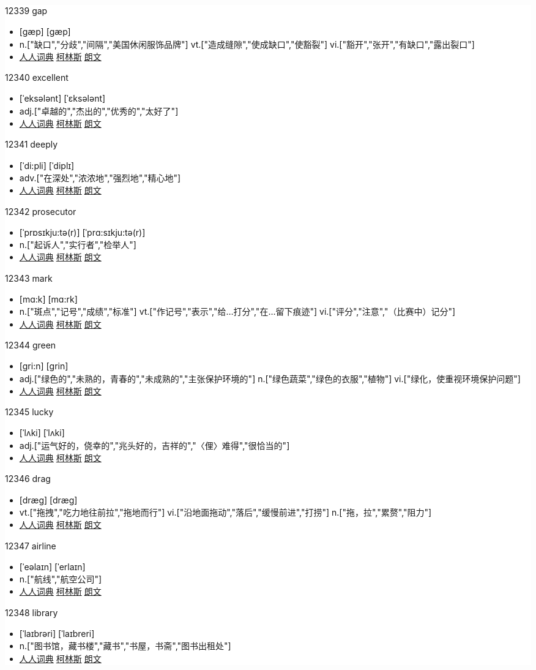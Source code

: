 12339 gap 
- [gæp]  [ɡæp] 
- n.["缺口","分歧","间隔","美国休闲服饰品牌"]  vt.["造成缝隙","使成缺口","使豁裂"]  vi.["豁开","张开","有缺口","露出裂口"]   
- [人人词典](https://www.91dict.com/words?w=gap) [柯林斯](https://www.collinsdictionary.com/zh/dictionary/english/gap) [朗文](https://www.ldoceonline.com/dictionary/gap) 

12340 excellent 
- [ˈeksələnt]  [ˈɛksələnt] 
- adj.["卓越的","杰出的","优秀的","太好了"]   
- [人人词典](https://www.91dict.com/words?w=excellent) [柯林斯](https://www.collinsdictionary.com/zh/dictionary/english/excellent) [朗文](https://www.ldoceonline.com/dictionary/excellent) 

12341 deeply 
- [ˈdi:pli]  [ˈdiplɪ] 
- adv.["在深处","浓浓地","强烈地","精心地"]   
- [人人词典](https://www.91dict.com/words?w=deeply) [柯林斯](https://www.collinsdictionary.com/zh/dictionary/english/deeply) [朗文](https://www.ldoceonline.com/dictionary/deeply) 

12342 prosecutor 
- [ˈprɒsɪkju:tə(r)]  [ˈprɑ:sɪkju:tə(r)] 
- n.["起诉人","实行者","检举人"]   
- [人人词典](https://www.91dict.com/words?w=prosecutor) [柯林斯](https://www.collinsdictionary.com/zh/dictionary/english/prosecutor) [朗文](https://www.ldoceonline.com/dictionary/prosecutor) 

12343 mark 
- [mɑ:k]  [mɑ:rk] 
- n.["斑点","记号","成绩","标准"]  vt.["作记号","表示","给…打分","在…留下痕迹"]  vi.["评分","注意","（比赛中）记分"]   
- [人人词典](https://www.91dict.com/words?w=mark) [柯林斯](https://www.collinsdictionary.com/zh/dictionary/english/mark) [朗文](https://www.ldoceonline.com/dictionary/mark) 

12344 green 
- [gri:n]  [ɡrin] 
- adj.["绿色的","未熟的，青春的","未成熟的","主张保护环境的"]  n.["绿色蔬菜","绿色的衣服","植物"]  vi.["绿化，使重视环境保护问题"]   
- [人人词典](https://www.91dict.com/words?w=green) [柯林斯](https://www.collinsdictionary.com/zh/dictionary/english/green) [朗文](https://www.ldoceonline.com/dictionary/green) 

12345 lucky 
- [ˈlʌki]  [ˈlʌki] 
- adj.["运气好的，侥幸的","兆头好的，吉祥的","〈俚〉难得","很恰当的"]   
- [人人词典](https://www.91dict.com/words?w=lucky) [柯林斯](https://www.collinsdictionary.com/zh/dictionary/english/lucky) [朗文](https://www.ldoceonline.com/dictionary/lucky) 

12346 drag 
- [dræg]  [dræɡ] 
- vt.["拖拽","吃力地往前拉","拖地而行"]  vi.["沿地面拖动","落后","缓慢前进","打捞"]  n.["拖，拉","累赘","阻力"]   
- [人人词典](https://www.91dict.com/words?w=drag) [柯林斯](https://www.collinsdictionary.com/zh/dictionary/english/drag) [朗文](https://www.ldoceonline.com/dictionary/drag) 

12347 airline 
- [ˈeəlaɪn]  [ˈerlaɪn] 
- n.["航线","航空公司"]   
- [人人词典](https://www.91dict.com/words?w=airline) [柯林斯](https://www.collinsdictionary.com/zh/dictionary/english/airline) [朗文](https://www.ldoceonline.com/dictionary/airline) 

12348 library 
- [ˈlaɪbrəri]  [ˈlaɪbreri] 
- n.["图书馆，藏书楼","藏书","书屋，书斋","图书出租处"]   
- [人人词典](https://www.91dict.com/words?w=library) [柯林斯](https://www.collinsdictionary.com/zh/dictionary/english/library) [朗文](https://www.ldoceonline.com/dictionary/library) 
